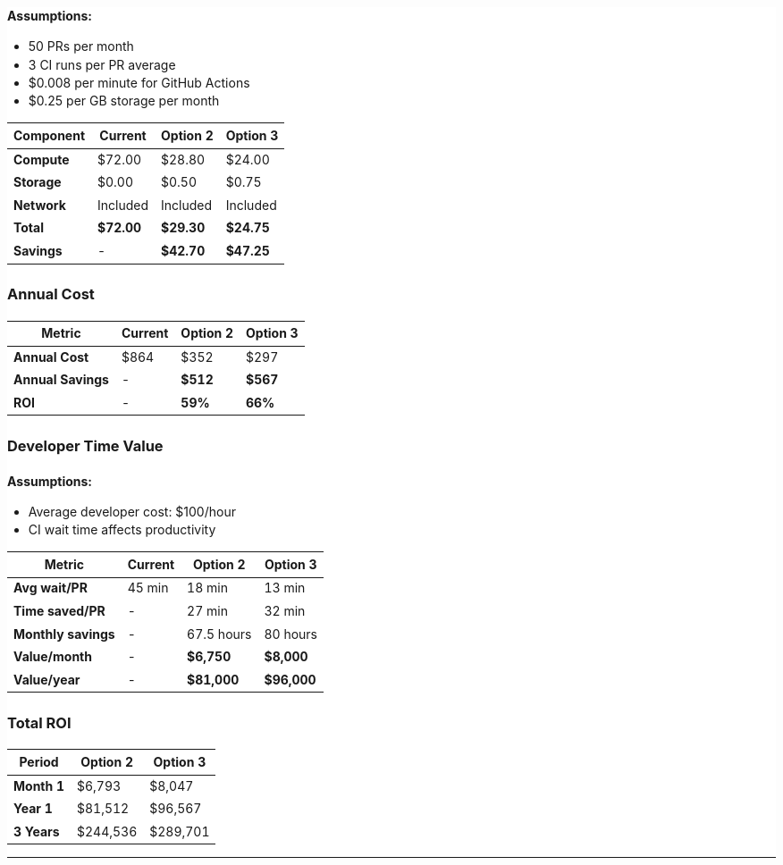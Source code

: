 **Assumptions:**
- 50 PRs per month
- 3 CI runs per PR average
- $0.008 per minute for GitHub Actions
- $0.25 per GB storage per month

| Component | Current | Option 2 | Option 3 |
|-----------|---------|----------|----------|
| **Compute** | $72.00 | $28.80 | $24.00 |
| **Storage** | $0.00 | $0.50 | $0.75 |
| **Network** | Included | Included | Included |
| **Total** | **$72.00** | **$29.30** | **$24.75** |
| **Savings** | - | **$42.70** | **$47.25** |

### Annual Cost

| Metric | Current | Option 2 | Option 3 |
|--------|---------|----------|----------|
| **Annual Cost** | $864 | $352 | $297 |
| **Annual Savings** | - | **$512** | **$567** |
| **ROI** | - | **59%** | **66%** |

### Developer Time Value

**Assumptions:**
- Average developer cost: $100/hour
- CI wait time affects productivity

| Metric | Current | Option 2 | Option 3 |
|--------|---------|----------|----------|
| **Avg wait/PR** | 45 min | 18 min | 13 min |
| **Time saved/PR** | - | 27 min | 32 min |
| **Monthly savings** | - | 67.5 hours | 80 hours |
| **Value/month** | - | **$6,750** | **$8,000** |
| **Value/year** | - | **$81,000** | **$96,000** |

### Total ROI

| Period | Option 2 | Option 3 |
|--------|----------|----------|
| **Month 1** | $6,793 | $8,047 |
| **Year 1** | $81,512 | $96,567 |
| **3 Years** | $244,536 | $289,701 |

---